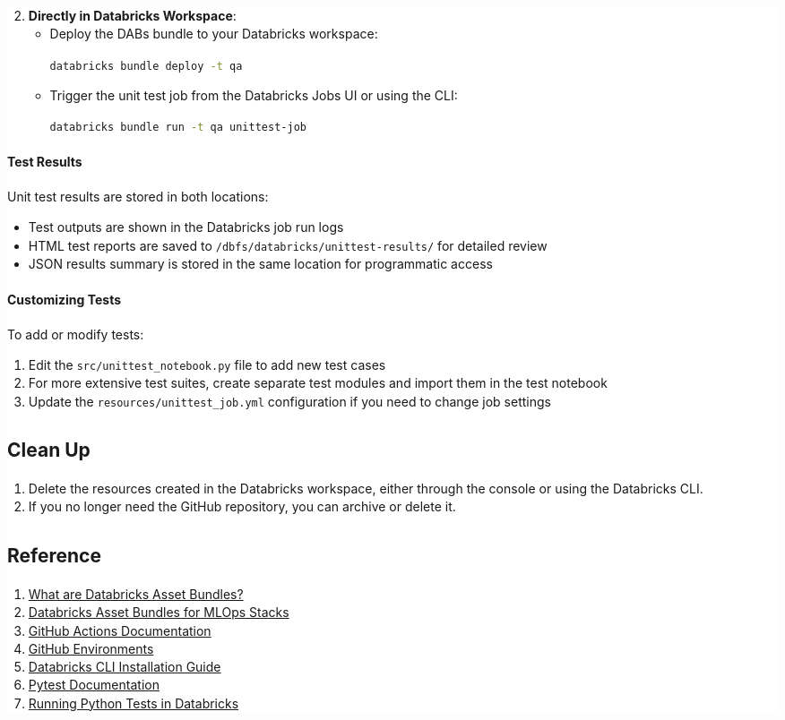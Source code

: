 2. **Directly in Databricks Workspace**:
   - Deploy the DABs bundle to your Databricks workspace:
     ```bash
     databricks bundle deploy -t qa
     ```
   - Trigger the unit test job from the Databricks Jobs UI or using the CLI:
     ```bash
     databricks bundle run -t qa unittest-job
     ```

#### Test Results

Unit test results are stored in both locations:
- Test outputs are shown in the Databricks job run logs
- HTML test reports are saved to `/dbfs/databricks/unittest-results/` for detailed review
- JSON results summary is stored in the same location for programmatic access

#### Customizing Tests

To add or modify tests:

1. Edit the `src/unittest_notebook.py` file to add new test cases
2. For more extensive test suites, create separate test modules and import them in the test notebook
3. Update the `resources/unittest_job.yml` configuration if you need to change job settings

## Clean Up

1. Delete the resources created in the Databricks workspace, either through the console or using the Databricks CLI.
2. If you no longer need the GitHub repository, you can archive or delete it.

## Reference

1. [What are Databricks Asset Bundles?](https://docs.databricks.com/en/dev-tools/bundles/index.html)
2. [Databricks Asset Bundles for MLOps Stacks](https://docs.databricks.com/en/dev-tools/bundles/mlops-stacks.html)
3. [GitHub Actions Documentation](https://docs.github.com/en/actions)
4. [GitHub Environments](https://docs.github.com/en/actions/deployment/targeting-different-environments/using-environments-for-deployment)
5. [Databricks CLI Installation Guide](https://docs.databricks.com/en/dev-tools/cli/install.html)
6. [Pytest Documentation](https://docs.pytest.org/)
7. [Running Python Tests in Databricks](https://docs.databricks.com/en/delta-live-tables/testing.html)
